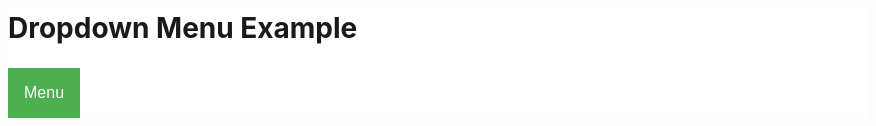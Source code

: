 # Dropdown Menu Example

<div class="dropdown">
  <button class="dropbtn">Menu</button>
  <div class="dropdown-content">
    <a href="index.html">Home</a>
    <a href="about.html">About</a>
    <a href="blog.html">Blog</a>
    <a href="contact.html">Contact</a>
  </div>
</div>

<style>
  .dropdown {
    position: relative;
    display: inline-block;
  }

  .dropbtn {
    background-color: #4CAF50;
    color: white;
    padding: 16px;
    font-size: 16px;
    border: none;
    cursor: pointer;
  }

  .dropdown-content {
    display: none;
    position: absolute;
    background-color: #f9f9f9;
    min-width: 160px;
    box-shadow: 0px 8px 16px 0px rgba(0,0,0,0.2);
    z-index: 1;
  }

  .dropdown-content a {
    color: black;
    padding: 12px 16px;
    text-decoration: none;
    display: block;
  }

  .dropdown-content a:hover {
    background-color: #f1f1f1;
  }

  .dropdown:hover .dropdown-content {
    display: block;
  }

  .dropdown:hover .dropbtn {
    background-color: #3e8e41;
  }
</style>


